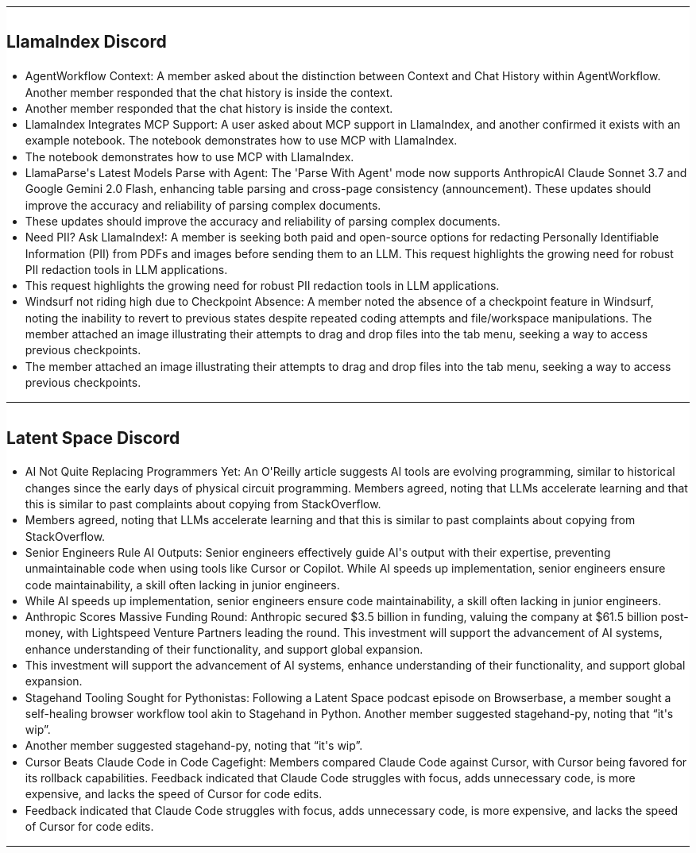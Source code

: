 
---

## LlamaIndex Discord

* AgentWorkflow Context: A member asked about the distinction between Context and Chat History within AgentWorkflow.
Another member responded that the chat history is inside the context.
* Another member responded that the chat history is inside the context.
* LlamaIndex Integrates MCP Support: A user asked about MCP support in LlamaIndex, and another confirmed it exists with an example notebook.
The notebook demonstrates how to use MCP with LlamaIndex.
* The notebook demonstrates how to use MCP with LlamaIndex.
* LlamaParse's Latest Models Parse with Agent: The 'Parse With Agent' mode now supports AnthropicAI Claude Sonnet 3.7 and Google Gemini 2.0 Flash, enhancing table parsing and cross-page consistency (announcement).
These updates should improve the accuracy and reliability of parsing complex documents.
* These updates should improve the accuracy and reliability of parsing complex documents.
* Need PII? Ask LlamaIndex!: A member is seeking both paid and open-source options for redacting Personally Identifiable Information (PII) from PDFs and images before sending them to an LLM.
This request highlights the growing need for robust PII redaction tools in LLM applications.
* This request highlights the growing need for robust PII redaction tools in LLM applications.
* Windsurf not riding high due to Checkpoint Absence: A member noted the absence of a checkpoint feature in Windsurf, noting the inability to revert to previous states despite repeated coding attempts and file/workspace manipulations.
The member attached an image illustrating their attempts to drag and drop files into the tab menu, seeking a way to access previous checkpoints.
* The member attached an image illustrating their attempts to drag and drop files into the tab menu, seeking a way to access previous checkpoints.

---

## Latent Space Discord

* AI Not Quite Replacing Programmers Yet: An O'Reilly article suggests AI tools are evolving programming, similar to historical changes since the early days of physical circuit programming.
Members agreed, noting that LLMs accelerate learning and that this is similar to past complaints about copying from StackOverflow.
* Members agreed, noting that LLMs accelerate learning and that this is similar to past complaints about copying from StackOverflow.
* Senior Engineers Rule AI Outputs: Senior engineers effectively guide AI's output with their expertise, preventing unmaintainable code when using tools like Cursor or Copilot.
While AI speeds up implementation, senior engineers ensure code maintainability, a skill often lacking in junior engineers.
* While AI speeds up implementation, senior engineers ensure code maintainability, a skill often lacking in junior engineers.
* Anthropic Scores Massive Funding Round: Anthropic secured $3.5 billion in funding, valuing the company at $61.5 billion post-money, with Lightspeed Venture Partners leading the round.
This investment will support the advancement of AI systems, enhance understanding of their functionality, and support global expansion.
* This investment will support the advancement of AI systems, enhance understanding of their functionality, and support global expansion.
* Stagehand Tooling Sought for Pythonistas: Following a Latent Space podcast episode on Browserbase, a member sought a self-healing browser workflow tool akin to Stagehand in Python.
Another member suggested stagehand-py, noting that “it's wip”.
* Another member suggested stagehand-py, noting that “it's wip”.
* Cursor Beats Claude Code in Code Cagefight: Members compared Claude Code against Cursor, with Cursor being favored for its rollback capabilities.
Feedback indicated that Claude Code struggles with focus, adds unnecessary code, is more expensive, and lacks the speed of Cursor for code edits.
* Feedback indicated that Claude Code struggles with focus, adds unnecessary code, is more expensive, and lacks the speed of Cursor for code edits.

---